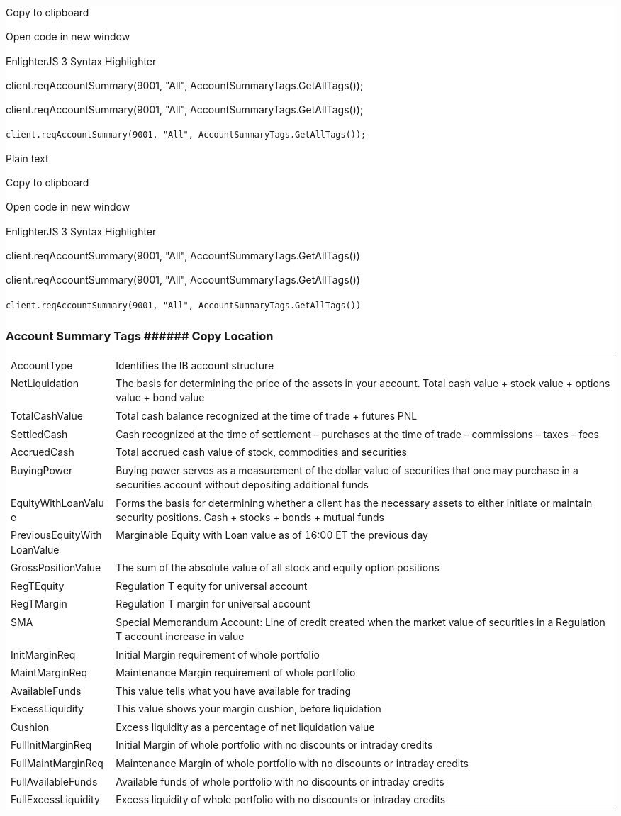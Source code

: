 Copy to clipboard

Open code in new window

EnlighterJS 3 Syntax Highlighter

client.reqAccountSummary(9001, "All", AccountSummaryTags.GetAllTags());

client.reqAccountSummary(9001, "All", AccountSummaryTags.GetAllTags());

```
client.reqAccountSummary(9001, "All", AccountSummaryTags.GetAllTags());
```

Plain text

Copy to clipboard

Open code in new window

EnlighterJS 3 Syntax Highlighter

client.reqAccountSummary(9001, "All", AccountSummaryTags.GetAllTags())

client.reqAccountSummary(9001, "All", AccountSummaryTags.GetAllTags())

```
client.reqAccountSummary(9001, "All", AccountSummaryTags.GetAllTags())
```

### Account Summary Tags    \#\#\#\#\#\# Copy Location

|     |     |
| --- | --- |
| AccountType | Identifies the IB account structure |
| NetLiquidation | The basis for determining the price of the assets in your account. Total cash value + stock value + options value + bond value |
| TotalCashValue | Total cash balance recognized at the time of trade + futures PNL |
| SettledCash | Cash recognized at the time of settlement – purchases at the time of trade – commissions – taxes – fees |
| AccruedCash | Total accrued cash value of stock, commodities and securities |
| BuyingPower | Buying power serves as a measurement of the dollar value of securities that one may purchase in a securities account without depositing additional funds |
| EquityWithLoanValue | Forms the basis for determining whether a client has the necessary assets to either initiate or maintain security positions. Cash + stocks + bonds + mutual funds |
| PreviousEquityWithLoanValue | Marginable Equity with Loan value as of 16:00 ET the previous day |
| GrossPositionValue | The sum of the absolute value of all stock and equity option positions |
| RegTEquity | Regulation T equity for universal account |
| RegTMargin | Regulation T margin for universal account |
| SMA | Special Memorandum Account: Line of credit created when the market value of securities in a Regulation T account increase in value |
| InitMarginReq | Initial Margin requirement of whole portfolio |
| MaintMarginReq | Maintenance Margin requirement of whole portfolio |
| AvailableFunds | This value tells what you have available for trading |
| ExcessLiquidity | This value shows your margin cushion, before liquidation |
| Cushion | Excess liquidity as a percentage of net liquidation value |
| FullInitMarginReq | Initial Margin of whole portfolio with no discounts or intraday credits |
| FullMaintMarginReq | Maintenance Margin of whole portfolio with no discounts or intraday credits |
| FullAvailableFunds | Available funds of whole portfolio with no discounts or intraday credits |
| FullExcessLiquidity | Excess liquidity of whole portfolio with no discounts or intraday credits |